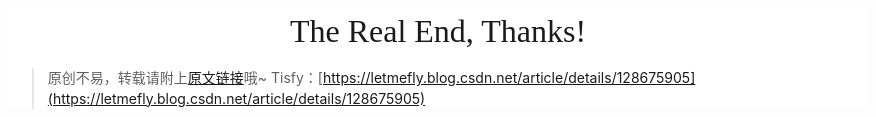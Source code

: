 <center><font size="6px" face="Ink Free">The Real End, Thanks!</font></center>

> 原创不易，转载请附上[原文链接](https://blog.tisfy.eu.org/2023/01/13/Other-C++-Comparei++and++iAndi++O2/)哦~
> Tisfy：[https://letmefly.blog.csdn.net/article/details/128675905](https://letmefly.blog.csdn.net/article/details/128675905)
